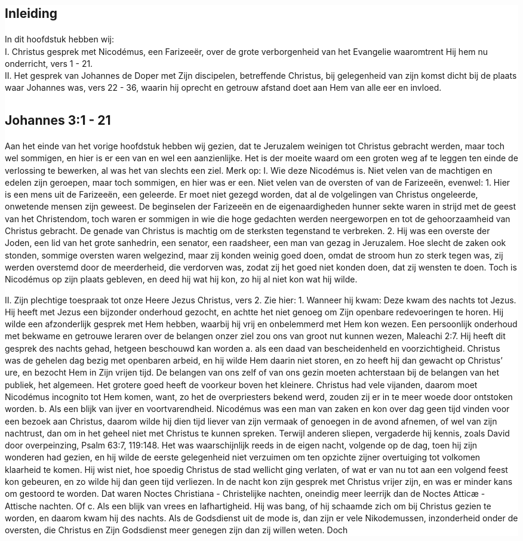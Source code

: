 ## Inleiding

In dit hoofdstuk hebben wij:  
I. Christus gesprek met Nicodémus, een Farizeeër, over de grote verborgenheid van het Evangelie waaromtrent Hij hem nu onderricht, vers 1 - 21.  
II. Het gesprek van Johannes de Doper met Zijn discipelen, betreffende Christus, bij gelegenheid van zijn komst dicht bij de plaats waar Johannes was, vers 22 - 36, waarin hij oprecht en getrouw afstand doet aan Hem van alle eer en invloed. 

## Johannes 3:1 - 21 
Aan het einde van het vorige hoofdstuk hebben wij gezien, dat te Jeruzalem weinigen tot Christus gebracht werden, maar toch wel sommigen, en hier is er een van en wel een aanzienlijke. Het is der moeite waard om een groten weg af te leggen ten einde de verlossing te bewerken, al was het van slechts een ziel. 
Merk op:
I. Wie deze Nicodémus is. Niet velen van de machtigen en edelen zijn geroepen, maar toch sommigen, en hier was er een. Niet velen van de oversten of van de Farizeeën, evenwel:
1\. Hier is een mens uit de Farizeeën, een geleerde. Er moet niet gezegd worden, dat al de volgelingen van Christus ongeleerde, onwetende mensen zijn geweest. De beginselen der Farizeeën en de eigenaardigheden hunner sekte waren in strijd met de geest van het Christendom, toch waren er sommigen in wie die hoge gedachten werden neergeworpen en tot de gehoorzaamheid van Christus gebracht. De genade van Christus is machtig om de sterksten tegenstand te verbreken. 
2\. Hij was een overste der Joden, een lid van het grote sanhedrin, een senator, een raadsheer, een man van gezag in Jeruzalem. Hoe slecht de zaken ook stonden, sommige oversten waren welgezind, maar zij konden weinig goed doen, omdat de stroom hun zo sterk tegen was, zij werden overstemd door de meerderheid, die verdorven was, zodat zij het goed niet konden doen, dat zij wensten te doen. Toch is Nicodémus op zijn plaats gebleven, en deed hij wat hij kon, zo hij al niet kon wat hij wilde. 

II. Zijn plechtige toespraak tot onze Heere Jezus Christus, vers 2. Zie hier:
1\. Wanneer hij kwam: Deze kwam des nachts tot Jezus. Hij heeft met Jezus een bijzonder onderhoud gezocht, en achtte het niet genoeg om Zijn openbare redevoeringen te horen. Hij wilde een afzonderlijk gesprek met Hem hebben, waarbij hij vrij en onbelemmerd met Hem kon wezen. Een persoonlijk onderhoud met bekwame en getrouwe leraren over de belangen onzer ziel zou ons van groot nut kunnen wezen, Maleachi 2:7. Hij heeft dit gesprek des nachts gehad, hetgeen beschouwd kan worden 
a. als een daad van bescheidenheld en voorzichtigheid. Christus was de gehelen dag bezig met openbaren arbeid, en hij wilde Hem daarin niet storen, en zo heeft hij dan gewacht op Christus’ ure, en bezocht Hem in Zijn vrijen tijd. De belangen van ons zelf of van ons gezin moeten achterstaan bij de belangen van het publiek, het algemeen. Het grotere goed heeft de voorkeur boven het kleinere. Christus had vele vijanden, daarom moet Nicodémus incognito tot Hem komen, want, zo het de overpriesters bekend werd, zouden zij er in te meer woede door ontstoken worden. 
b. Als een blijk van ijver en voortvarendheid. Nicodémus was een man van zaken en kon over dag geen tijd vinden voor een bezoek aan Christus, daarom wilde hij dien tijd liever van zijn vermaak of genoegen in de avond afnemen, of wel van zijn nachtrust, dan om in het geheel niet met Christus te kunnen spreken. Terwijl anderen sliepen, vergaderde hij kennis, zoals David door overpeinzing, Psalm 63:7, 119:148. Het was waarschijnlijk reeds in de eigen nacht, volgende op de dag, toen hij zijn wonderen had gezien, en hij wilde de eerste gelegenheid niet verzuimen om ten opzichte zijner overtuiging tot volkomen klaarheid te komen. Hij wist niet, hoe spoedig Christus de stad wellicht ging verlaten, of wat er van nu tot aan een volgend feest kon gebeuren, en zo wilde hij dan geen tijd verliezen. In de nacht kon zijn gesprek met Christus vrijer zijn, en was er minder kans om gestoord te worden. Dat waren Noctes Christiana - Christelijke nachten, oneindig meer leerrijk dan de Noctes Atticæ - Attische nachten. Of c. Als een blijk van vrees en lafhartigheid. Hij was bang, of hij schaamde zich om bij Christus gezien te worden, en daarom kwam hij des nachts. Als de Godsdienst uit de mode is, dan zijn er vele Nikodemussen, inzonderheid onder de oversten, die Christus en Zijn Godsdienst meer genegen zijn dan zij willen weten. Doch 
